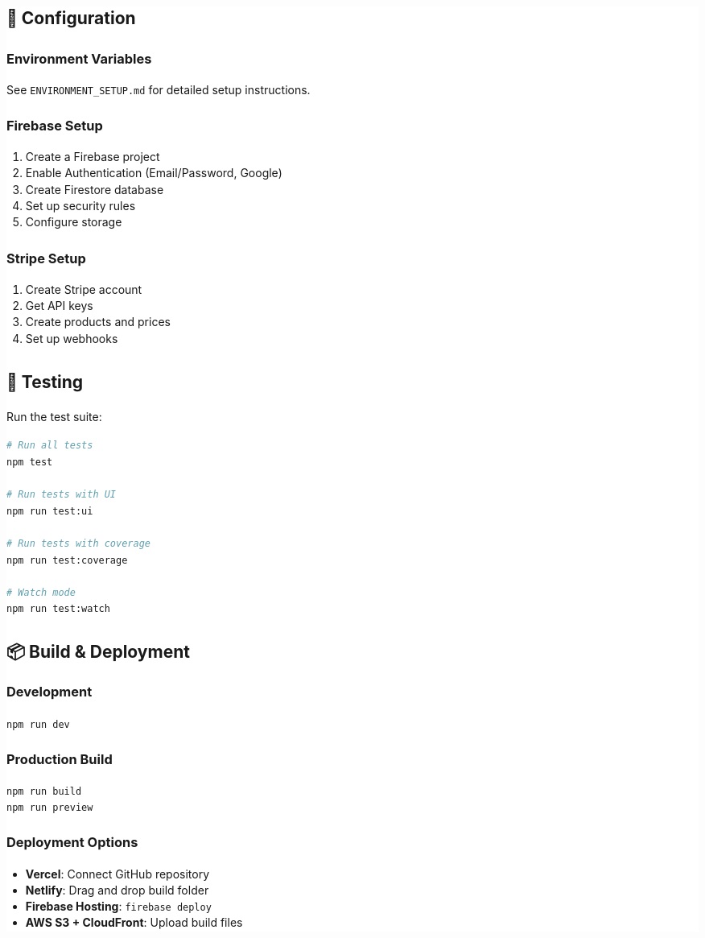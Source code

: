## 🔧 Configuration

### Environment Variables
See `ENVIRONMENT_SETUP.md` for detailed setup instructions.

### Firebase Setup
1. Create a Firebase project
2. Enable Authentication (Email/Password, Google)
3. Create Firestore database
4. Set up security rules
5. Configure storage

### Stripe Setup
1. Create Stripe account
2. Get API keys
3. Create products and prices
4. Set up webhooks

## 🧪 Testing

Run the test suite:
```bash
# Run all tests
npm test

# Run tests with UI
npm run test:ui

# Run tests with coverage
npm run test:coverage

# Watch mode
npm run test:watch
```

## 📦 Build & Deployment

### Development
```bash
npm run dev
```

### Production Build
```bash
npm run build
npm run preview
```

### Deployment Options
- **Vercel**: Connect GitHub repository
- **Netlify**: Drag and drop build folder
- **Firebase Hosting**: `firebase deploy`
- **AWS S3 + CloudFront**: Upload build files
